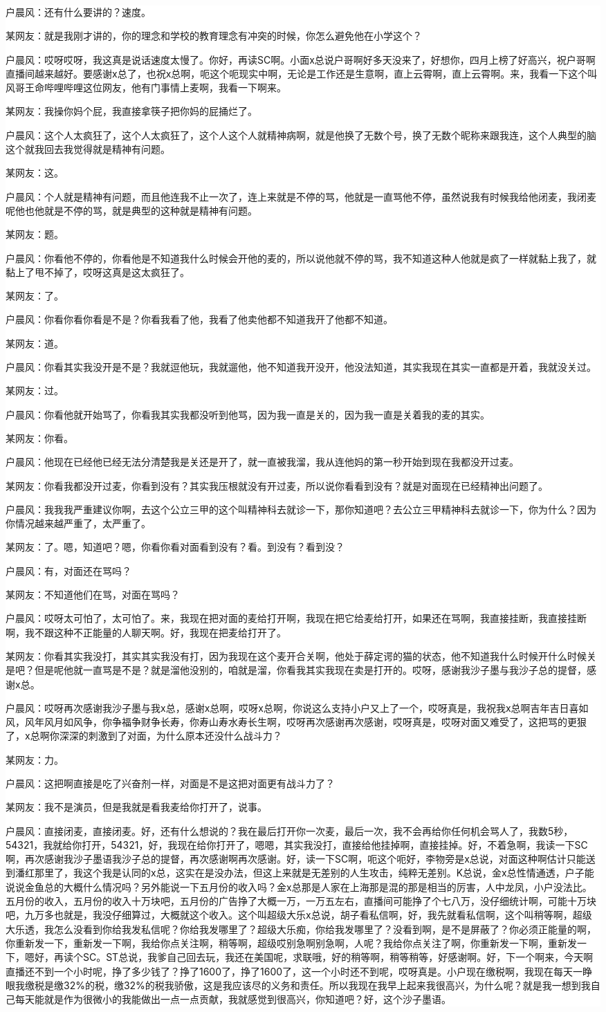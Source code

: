 户晨风：还有什么要讲的？速度。

某网友：就是我刚才讲的，你的理念和学校的教育理念有冲突的时候，你怎么避免他在小学这个？

户晨风：哎呀哎呀，我这真是说话速度太慢了。你好，再读SC啊。小面x总说户哥啊好多天没来了，好想你，四月上榜了好高兴，祝户哥啊直播间越来越好。要感谢x总了，也祝x总啊，呃这个呃现实中啊，无论是工作还是生意啊，直上云霄啊，直上云霄啊。来，我看一下这个叫风哥王命哔哩哔哩这位网友，他有门事情上麦啊，我看一下啊来。

某网友：我操你妈个屁，我直接拿筷子把你妈的屁捅烂了。

户晨风：这个人太疯狂了，这个人太疯狂了，这个人这个人就精神病啊，就是他换了无数个号，换了无数个昵称来跟我连，这个人典型的脑这个就我回去我觉得就是精神有问题。

某网友：这。

户晨风：个人就是精神有问题，而且他连我不止一次了，连上来就是不停的骂，他就是一直骂他不停，虽然说我有时候我给他闭麦，我闭麦呢他也他就是不停的骂，就是典型的这种就是精神有问题。

某网友：题。

户晨风：你看他不停的，你看他是不知道我什么时候会开他的麦的，所以说他就不停的骂，我不知道这种人他就是疯了一样就黏上我了，就黏上了甩不掉了，哎呀这真是这太疯狂了。

某网友：了。

户晨风：你看你看你看是不是？你看我看了他，我看了他卖他都不知道我开了他都不知道。

某网友：道。

户晨风：你看其实我没开是不是？我就逗他玩，我就遛他，他不知道我开没开，他没法知道，其实我现在其实一直都是开着，我就没关过。

某网友：过。

户晨风：你看他就开始骂了，你看我其实我都没听到他骂，因为我一直是关的，因为我一直是关着我的麦的其实。

某网友：你看。

户晨风：他现在已经他已经无法分清楚我是关还是开了，就一直被我溜，我从连他妈的第一秒开始到现在我都没开过麦。

某网友：你看我都没开过麦，你看到没有？其实我压根就没有开过麦，所以说你看看到没有？就是对面现在已经精神出问题了。

户晨风：我我我严重建议你啊，去这个公立三甲的这个叫精神科去就诊一下，那你知道吧？去公立三甲精神科去就诊一下，你为什么？因为你情况越来越严重了，太严重了。

某网友：了。嗯，知道吧？嗯，你看你看对面看到没有？看。到没有？看到没？

户晨风：有，对面还在骂吗？

某网友：不知道他们在骂，对面在骂吗？

户晨风：哎呀太可怕了，太可怕了。来，我现在把对面的麦给打开啊，我现在把它给麦给打开，如果还在骂啊，我直接挂断，我直接挂断啊，我不跟这种不正能量的人聊天啊。好，我现在把麦给打开了。

某网友：你看其实我没打，其实其实我没有打，因为我现在这个麦开合关啊，他处于薛定谔的猫的状态，他不知道我什么时候开什么时候关是吧？但是呢他就一直骂是不是？就是溜他没别的，咱就是溜，你看我其实我现在卖是打开的。哎呀，感谢我沙子墨与我沙子总的提督，感谢x总。

户晨风：哎呀再次感谢我沙子墨与我x总，感谢x总啊，哎呀x总啊，你说这么支持小户又上了一个，哎呀真是，我祝我x总啊吉年吉日喜如风，风年风月如风争，你争福争财争长寿，你寿山寿水寿长生啊，哎呀再次感谢再次感谢，哎呀真是，哎呀对面又难受了，这把骂的更狠了，x总啊你深深的刺激到了对面，为什么原本还没什么战斗力？

某网友：力。

户晨风：这把啊直接是吃了兴奋剂一样，对面是不是这把对面更有战斗力了？

某网友：我不是演员，但是我就是看我麦给你打开了，说事。

户晨风：直接闭麦，直接闭麦。好，还有什么想说的？我在最后打开你一次麦，最后一次，我不会再给你任何机会骂人了，我数5秒，54321，我就给你打开，54321，好，我现在给你打开了，嗯嗯，其实我没打，直接给他挂掉啊，直接挂掉。好，不着急啊，我读一下SC啊，再次感谢我沙子墨语我沙子总的提督，再次感谢啊再次感谢。好，读一下SC啊，呃这个呃好，李物旁是x总说，对面这种啊估计只能送到潘红那里了，我这个我是认同的x总，这实在是没办法，但这上来就是无差别的人生攻击，纯粹无差别。K总说，金x总性情通透，户子能说说金鱼总的大概什么情况吗？另外能说一下五月份的收入吗？金x总那是人家在上海那是混的那是相当的厉害，人中龙凤，小户没法比。五月份的收入，五月份的收入十万块吧，五月份的广告挣了大概一万，一万五左右，直播间可能挣了个七八万，没仔细统计啊，可能十万块吧，九万多也就是，我没仔细算过，大概就这个收入。这个叫超级大乐x总说，胡子看私信啊，好，我先就看私信啊，这个叫稍等啊，超级大乐透，我怎么没看到你给我发私信呢？你给我发哪里了？超级大乐痴，你给我发哪里了？没看到啊，是不是屏蔽了？你必须正能量的啊，你重新发一下，重新发一下啊，我给你点关注啊，稍等啊，超级哎别急啊别急啊，人呢？我给你点关注了啊，你重新发一下啊，重新发一下，嗯好，再读个SC。ST总说，我爹自己回去玩，我还在美国呢，求联哦，好的稍等啊，稍等稍等，好感谢啊。好，下一个啊来，今天啊直播还不到一个小时呢，挣了多少钱了？挣了1600了，挣了1600了，这一个小时还不到呢，哎呀真是。小户现在缴税啊，我现在每天一睁眼我缴税是缴32%的税，缴32%的税我骄傲，这是我应该尽的义务和责任。所以我现在我早上起来我很高兴，为什么呢？就是我一想到我自己每天能就是作为很微小的我能做出一点一点贡献，我就感觉到很高兴，你知道吧？好，这个沙子墨语。
